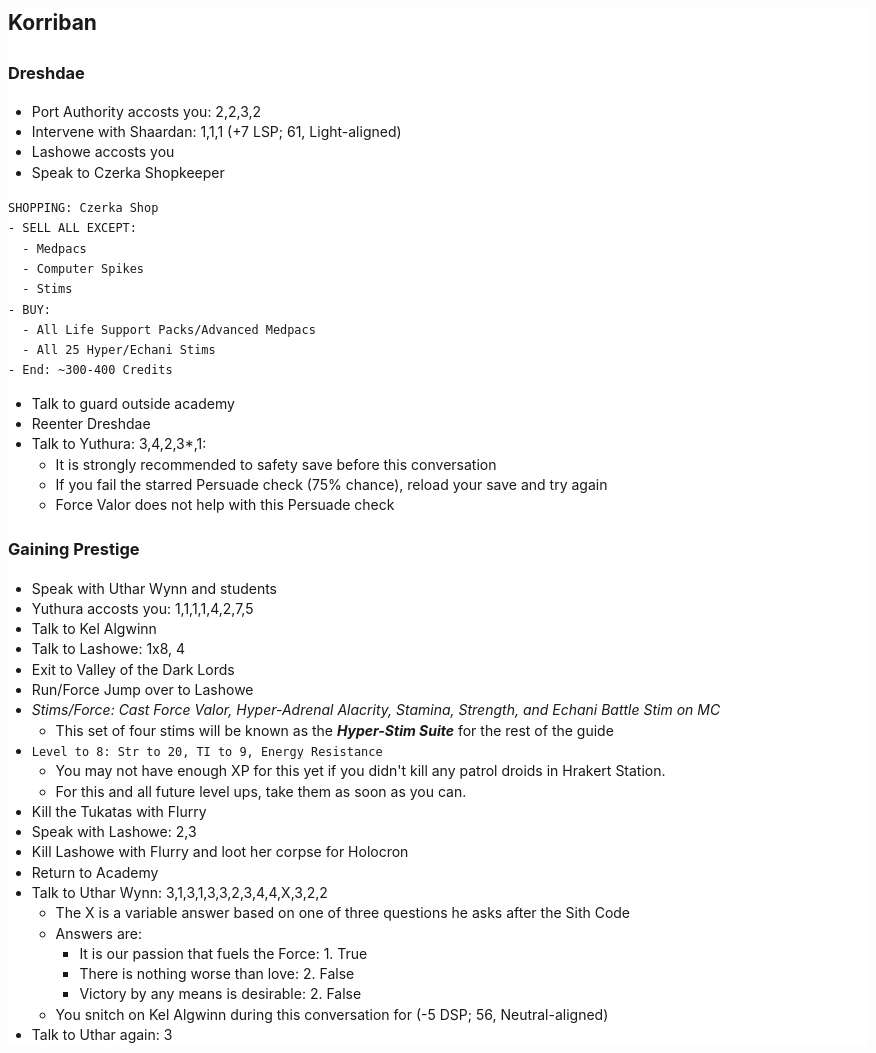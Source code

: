 ## Korriban

### Dreshdae

- Port Authority accosts you: 2,2,3,2
- Intervene with Shaardan: 1,1,1 (+7 LSP; 61, Light-aligned)
- Lashowe accosts you
- Speak to Czerka Shopkeeper

```
SHOPPING: Czerka Shop
- SELL ALL EXCEPT:
  - Medpacs
  - Computer Spikes
  - Stims
- BUY:
  - All Life Support Packs/Advanced Medpacs
  - All 25 Hyper/Echani Stims
- End: ~300-400 Credits
```

- Talk to guard outside academy
- Reenter Dreshdae
- Talk to Yuthura: 3,4,2,3*,1:
  - It is strongly recommended to safety save before this conversation
  - If you fail the starred Persuade check (75% chance), reload your save and try again
  - Force Valor does not help with this Persuade check

### Gaining Prestige

- Speak with Uthar Wynn and students
- Yuthura accosts you: 1,1,1,1,4,2,7,5
- Talk to Kel Algwinn
- Talk to Lashowe: 1x8, 4
- Exit to Valley of the Dark Lords
- Run/Force Jump over to Lashowe
- *Stims/Force: Cast Force Valor, Hyper-Adrenal Alacrity, Stamina, Strength, and Echani Battle Stim on MC*
  - This set of four stims will be known as the ***Hyper-Stim Suite*** for the rest of the guide
- `Level to 8: Str to 20, TI to 9, Energy Resistance`
  - You may not have enough XP for this yet if you didn't kill any patrol droids in Hrakert Station.
  - For this and all future level ups, take them as soon as you can.
- Kill the Tukatas with Flurry
- Speak with Lashowe: 2,3
- Kill Lashowe with Flurry and loot her corpse for Holocron
- Return to Academy
- Talk to Uthar Wynn: 3,1,3,1,3,3,2,3,4,4,X,3,2,2
  - The X is a variable answer based on one of three questions he asks after the Sith Code
  - Answers are:
    - It is our passion that fuels the Force: 1. True
    - There is nothing worse than love: 2. False
    - Victory by any means is desirable: 2. False
  - You snitch on Kel Algwinn during this conversation for (-5 DSP; 56, Neutral-aligned)
- Talk to Uthar again: 3
